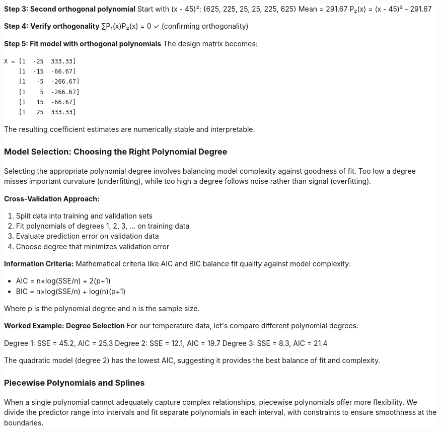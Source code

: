 **Step 3: Second orthogonal polynomial**
Start with (x - 45)²: {625, 225, 25, 25, 225, 625}
Mean = 291.67
P₂(x) = (x - 45)² - 291.67

**Step 4: Verify orthogonality**
∑P₁(x)P₂(x) = 0 ✓ (confirming orthogonality)

**Step 5: Fit model with orthogonal polynomials**
The design matrix becomes:
```
X = [1  -25  333.33]
    [1  -15  -66.67]
    [1   -5  -266.67]
    [1    5  -266.67]
    [1   15  -66.67]
    [1   25  333.33]
```

The resulting coefficient estimates are numerically stable and interpretable.

### Model Selection: Choosing the Right Polynomial Degree

Selecting the appropriate polynomial degree involves balancing model complexity against goodness of fit. Too low a degree misses important curvature (underfitting), while too high a degree follows noise rather than signal (overfitting).

**Cross-Validation Approach:**
1. Split data into training and validation sets
2. Fit polynomials of degrees 1, 2, 3, ... on training data
3. Evaluate prediction error on validation data
4. Choose degree that minimizes validation error

**Information Criteria:**
Mathematical criteria like AIC and BIC balance fit quality against model complexity:
- AIC = n×log(SSE/n) + 2(p+1)
- BIC = n×log(SSE/n) + log(n)(p+1)

Where p is the polynomial degree and n is the sample size.

**Worked Example: Degree Selection**
For our temperature data, let's compare different polynomial degrees:

Degree 1: SSE = 45.2, AIC = 25.3
Degree 2: SSE = 12.1, AIC = 19.7
Degree 3: SSE = 8.3, AIC = 21.4

The quadratic model (degree 2) has the lowest AIC, suggesting it provides the best balance of fit and complexity.

### Piecewise Polynomials and Splines

When a single polynomial cannot adequately capture complex relationships, piecewise polynomials offer more flexibility. We divide the predictor range into intervals and fit separate polynomials in each interval, with constraints to ensure smoothness at the boundaries.
